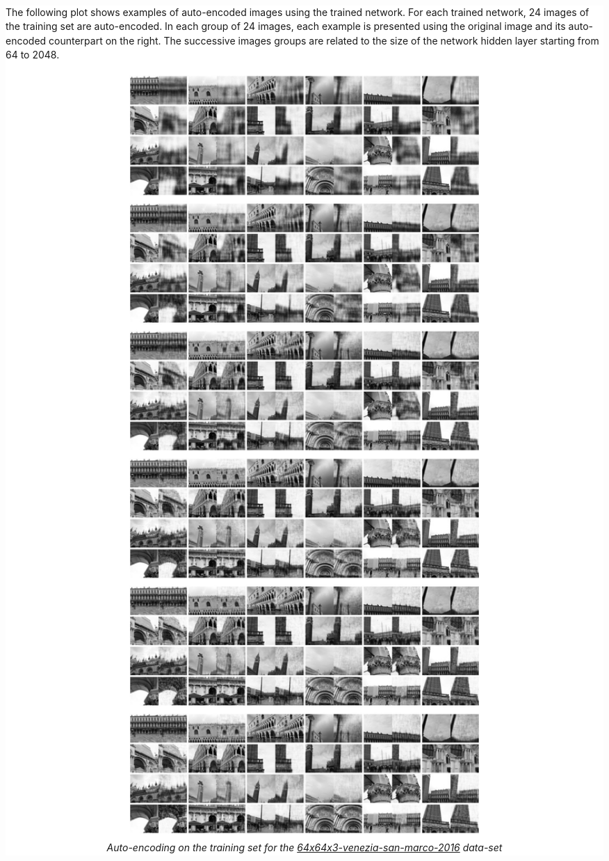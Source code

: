 The following plot shows examples of auto-encoded images using the
trained network. For each trained network, 24 images of the training
set are auto-encoded. In each group of 24 images, each example is presented
using the original image and its auto-encoded counterpart on the right.
The successive images groups are related to the size of the network
hidden layer starting from 64 to 2048.

<p align="center">
<img src="https://github.com/nils-hamel/turing-project/blob/master/doc/research/72d52f8ddd4b6619/64x64x3-venezia-san-marco-2016-train.jpg?raw=true" width="600">
<br />
<i>Auto-encoding on the training set for the <a href="https://github.com/nils-hamel/turing-project/blob/master/doc/dataset/64x64x3-venezia-san-marco-2016.md">64x64x3-venezia-san-marco-2016</a> data-set</i>